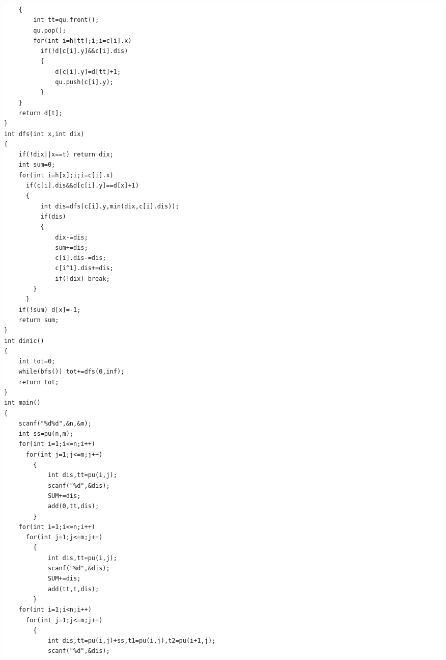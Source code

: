 ```
    {
        int tt=qu.front();
        qu.pop();
        for(int i=h[tt];i;i=c[i].x)
          if(!d[c[i].y]&&c[i].dis)
          {
              d[c[i].y]=d[tt]+1;
              qu.push(c[i].y);
          }
    }
    return d[t];
}
int dfs(int x,int dix)
{
    if(!dix||x==t) return dix;
    int sum=0;
    for(int i=h[x];i;i=c[i].x)
      if(c[i].dis&&d[c[i].y]==d[x]+1)
      {
          int dis=dfs(c[i].y,min(dix,c[i].dis));
          if(dis)
          {
              dix-=dis;
              sum+=dis;
              c[i].dis-=dis;
              c[i^1].dis+=dis;
              if(!dix) break;
        }
      }
    if(!sum) d[x]=-1;
    return sum;
}
int dinic()
{
    int tot=0;
    while(bfs()) tot+=dfs(0,inf);
    return tot;
}
int main()
{
    scanf("%d%d",&n,&m);
    int ss=pu(n,m);
    for(int i=1;i<=n;i++)
      for(int j=1;j<=m;j++)
        {
            int dis,tt=pu(i,j);
            scanf("%d",&dis);
            SUM+=dis;
            add(0,tt,dis);
        }
    for(int i=1;i<=n;i++)
      for(int j=1;j<=m;j++)
        {
            int dis,tt=pu(i,j);
            scanf("%d",&dis);
            SUM+=dis;
            add(tt,t,dis);
        }
    for(int i=1;i<n;i++)
      for(int j=1;j<=m;j++)
        {
            int dis,tt=pu(i,j)+ss,t1=pu(i,j),t2=pu(i+1,j);
            scanf("%d",&dis);
```